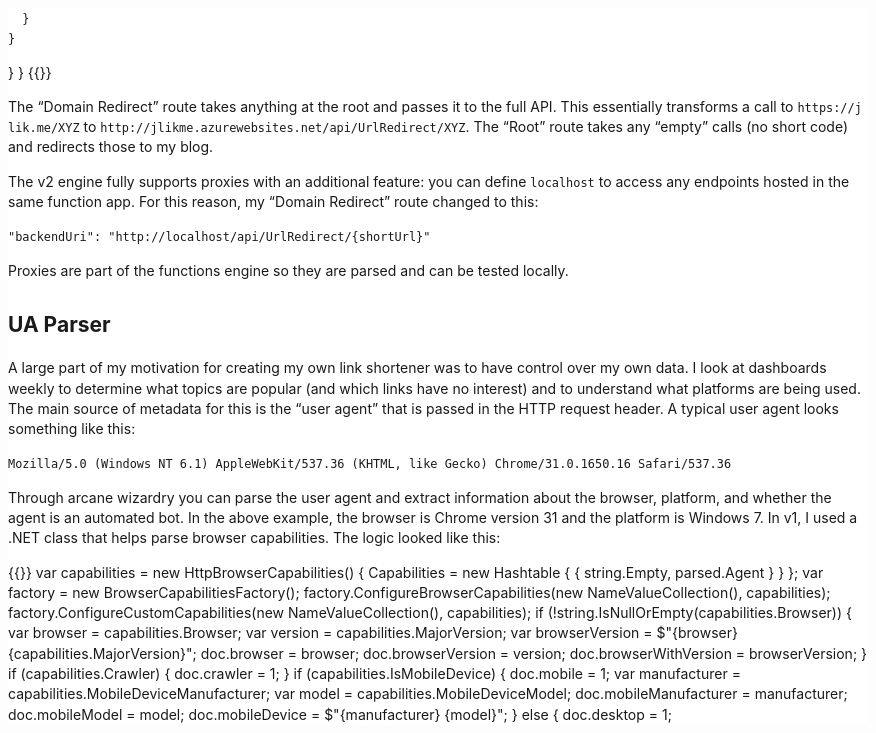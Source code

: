       }
    }
  }
}
{{</highlight>}}

The “Domain Redirect” route takes anything at the root and passes it to the full API. This essentially transforms a call to `https://jlik.me/XYZ` to `http://jlikme.azurewebsites.net/api/UrlRedirect/XYZ`. The “Root” route takes any “empty” calls (no short code) and redirects those to my blog.

The v2 engine fully supports proxies with an additional feature: you can define `localhost` to access any endpoints hosted in the same function app. For this reason, my “Domain Redirect” route changed to this:

`"backendUri": "http://localhost/api/UrlRedirect/{shortUrl}"`

Proxies are part of the functions engine so they are parsed and can be tested locally.

## UA Parser

A large part of my motivation for creating my own link shortener was to have control over my own data. I look at dashboards weekly to determine what topics are popular (and which links have no interest) and to understand what platforms are being used. The main source of metadata for this is the “user agent” that is passed in the HTTP request header. A typical user agent looks something like this:

`Mozilla/5.0 (Windows NT 6.1) AppleWebKit/537.36 (KHTML, like Gecko) Chrome/31.0.1650.16 Safari/537.36`

Through arcane wizardry you can parse the user agent and extract information about the browser, platform, and whether the agent is an automated bot. In the above example, the browser is Chrome version 31 and the platform is Windows 7. In v1, I used a .NET class that helps parse browser capabilities. The logic looked like this:

{{<highlight CSharp>}}
var capabilities = new HttpBrowserCapabilities()
{
    Capabilities = new Hashtable { { string.Empty, parsed.Agent } }
};
var factory = new BrowserCapabilitiesFactory();
factory.ConfigureBrowserCapabilities(new NameValueCollection(), capabilities);
factory.ConfigureCustomCapabilities(new NameValueCollection(), capabilities);
if (!string.IsNullOrEmpty(capabilities.Browser))
{
    var browser = capabilities.Browser;
    var version = capabilities.MajorVersion;
    var browserVersion = $"{browser} {capabilities.MajorVersion}";
    doc.browser = browser;
    doc.browserVersion = version;
    doc.browserWithVersion = browserVersion;
}
if (capabilities.Crawler)
{
    doc.crawler = 1;
}
if (capabilities.IsMobileDevice)
{
    doc.mobile = 1;
    var manufacturer = capabilities.MobileDeviceManufacturer;
    var model = capabilities.MobileDeviceModel;
    doc.mobileManufacturer = manufacturer;
    doc.mobileModel = model;
    doc.mobileDevice = $"{manufacturer} {model}";
}
else
{
    doc.desktop = 1;